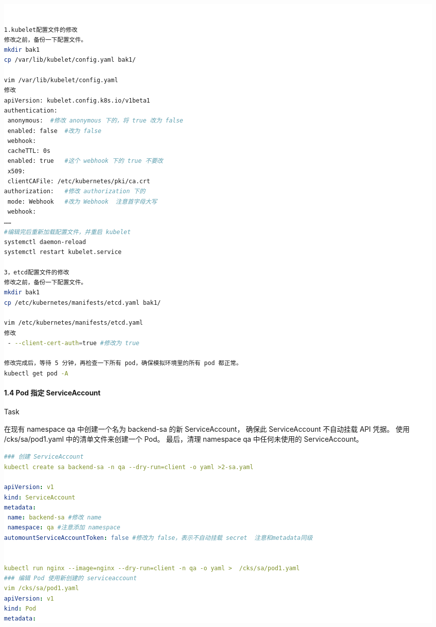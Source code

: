 ```bash
 
 
1.kubelet配置文件的修改
修改之前，备份一下配置文件。
mkdir bak1
cp /var/lib/kubelet/config.yaml bak1/

vim /var/lib/kubelet/config.yaml
修改
apiVersion: kubelet.config.k8s.io/v1beta1
authentication:
 anonymous:  #修改 anonymous 下的，将 true 改为 false
 enabled: false  #改为 false
 webhook:
 cacheTTL: 0s
 enabled: true   #这个 webhook 下的 true 不要改
 x509:
 clientCAFile: /etc/kubernetes/pki/ca.crt
authorization:   #修改 authorization 下的
 mode: Webhook   #改为 Webhook  注意首字母大写
 webhook:
……
#编辑完后重新加载配置文件，并重启 kubelet
systemctl daemon-reload
systemctl restart kubelet.service

3，etcd配置文件的修改
修改之前，备份一下配置文件。
mkdir bak1
cp /etc/kubernetes/manifests/etcd.yaml bak1/

vim /etc/kubernetes/manifests/etcd.yaml
修改
 - --client-cert-auth=true #修改为 true

修改完成后，等待 5 分钟，再检查一下所有 pod，确保模拟环境里的所有 pod 都正常。
kubectl get pod -A
```

#### 1.4 Pod 指定 ServiceAccount

Task

在现有 namespace qa 中创建一个名为 backend-sa 的新 ServiceAccount， 确保此 ServiceAccount 不自动挂载 API 凭据。
使用 /cks/sa/pod1.yaml 中的清单文件来创建一个 Pod。
最后，清理 namespace qa 中任何未使用的 ServiceAccount。

```yaml
### 创建 ServiceAccount
kubectl create sa backend-sa -n qa --dry-run=client -o yaml >2-sa.yaml

apiVersion: v1
kind: ServiceAccount
metadata:
 name: backend-sa #修改 name
 namespace: qa #注意添加 namespace
automountServiceAccountToken: false #修改为 false，表示不自动挂载 secret  注意和metadata同级


kubectl run nginx --image=nginx --dry-run=client -n qa -o yaml >  /cks/sa/pod1.yaml
### 编辑 Pod 使用新创建的 serviceaccount
vim /cks/sa/pod1.yaml
apiVersion: v1
kind: Pod
metadata:
```